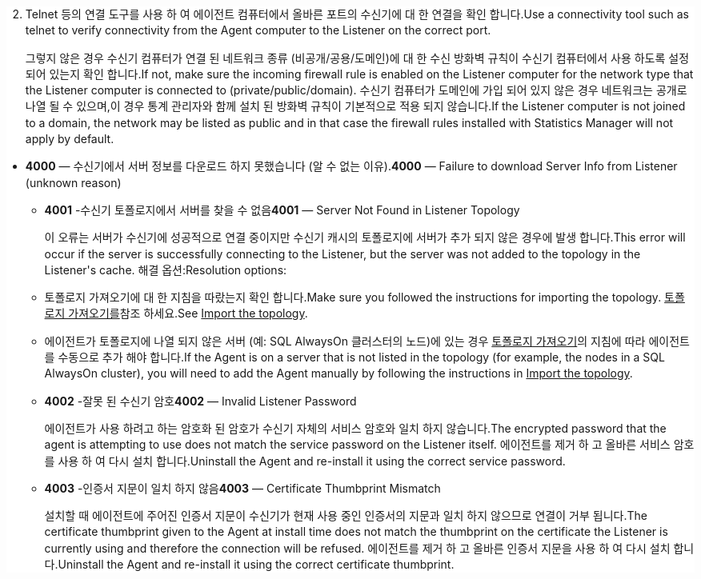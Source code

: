 2. <span data-ttu-id="a8d74-126">Telnet 등의 연결 도구를 사용 하 여 에이전트 컴퓨터에서 올바른 포트의 수신기에 대 한 연결을 확인 합니다.</span><span class="sxs-lookup"><span data-stu-id="a8d74-126">Use a connectivity tool such as telnet to verify connectivity from the Agent computer to the Listener on the correct port.</span></span>
    
    <span data-ttu-id="a8d74-127">그렇지 않은 경우 수신기 컴퓨터가 연결 된 네트워크 종류 (비공개/공용/도메인)에 대 한 수신 방화벽 규칙이 수신기 컴퓨터에서 사용 하도록 설정 되어 있는지 확인 합니다.</span><span class="sxs-lookup"><span data-stu-id="a8d74-127">If not, make sure the incoming firewall rule is enabled on the Listener computer for the network type that the Listener computer is connected to (private/public/domain).</span></span> <span data-ttu-id="a8d74-128">수신기 컴퓨터가 도메인에 가입 되어 있지 않은 경우 네트워크는 공개로 나열 될 수 있으며,이 경우 통계 관리자와 함께 설치 된 방화벽 규칙이 기본적으로 적용 되지 않습니다.</span><span class="sxs-lookup"><span data-stu-id="a8d74-128">If the Listener computer is not joined to a domain, the network may be listed as public and in that case the firewall rules installed with Statistics Manager will not apply by default.</span></span>
    
- <span data-ttu-id="a8d74-129">**4000** — 수신기에서 서버 정보를 다운로드 하지 못했습니다 (알 수 없는 이유).</span><span class="sxs-lookup"><span data-stu-id="a8d74-129">**4000** — Failure to download Server Info from Listener (unknown reason)</span></span>
    
  - <span data-ttu-id="a8d74-130">**4001** -수신기 토폴로지에서 서버를 찾을 수 없음</span><span class="sxs-lookup"><span data-stu-id="a8d74-130">**4001** — Server Not Found in Listener Topology</span></span>
    
    <span data-ttu-id="a8d74-131">이 오류는 서버가 수신기에 성공적으로 연결 중이지만 수신기 캐시의 토폴로지에 서버가 추가 되지 않은 경우에 발생 합니다.</span><span class="sxs-lookup"><span data-stu-id="a8d74-131">This error will occur if the server is successfully connecting to the Listener, but the server was not added to the topology in the Listener's cache.</span></span> <span data-ttu-id="a8d74-132">해결 옵션:</span><span class="sxs-lookup"><span data-stu-id="a8d74-132">Resolution options:</span></span>
    
  - <span data-ttu-id="a8d74-133">토폴로지 가져오기에 대 한 지침을 따랐는지 확인 합니다.</span><span class="sxs-lookup"><span data-stu-id="a8d74-133">Make sure you followed the instructions for importing the topology.</span></span> <span data-ttu-id="a8d74-134">[토폴로지 가져오기를](deploy.md#BKMK_ImportTopology)참조 하세요.</span><span class="sxs-lookup"><span data-stu-id="a8d74-134">See [Import the topology](deploy.md#BKMK_ImportTopology).</span></span> 
    
  - <span data-ttu-id="a8d74-135">에이전트가 토폴로지에 나열 되지 않은 서버 (예: SQL AlwaysOn 클러스터의 노드)에 있는 경우 [토폴로지 가져오기](deploy.md#BKMK_ImportTopology)의 지침에 따라 에이전트를 수동으로 추가 해야 합니다.</span><span class="sxs-lookup"><span data-stu-id="a8d74-135">If the Agent is on a server that is not listed in the topology (for example, the nodes in a SQL AlwaysOn cluster), you will need to add the Agent manually by following the instructions in [Import the topology](deploy.md#BKMK_ImportTopology).</span></span>
    
  - <span data-ttu-id="a8d74-136">**4002** -잘못 된 수신기 암호</span><span class="sxs-lookup"><span data-stu-id="a8d74-136">**4002** — Invalid Listener Password</span></span>
    
    <span data-ttu-id="a8d74-137">에이전트가 사용 하려고 하는 암호화 된 암호가 수신기 자체의 서비스 암호와 일치 하지 않습니다.</span><span class="sxs-lookup"><span data-stu-id="a8d74-137">The encrypted password that the agent is attempting to use does not match the service password on the Listener itself.</span></span> <span data-ttu-id="a8d74-138">에이전트를 제거 하 고 올바른 서비스 암호를 사용 하 여 다시 설치 합니다.</span><span class="sxs-lookup"><span data-stu-id="a8d74-138">Uninstall the Agent and re-install it using the correct service password.</span></span>
    
  - <span data-ttu-id="a8d74-139">**4003** -인증서 지문이 일치 하지 않음</span><span class="sxs-lookup"><span data-stu-id="a8d74-139">**4003** — Certificate Thumbprint Mismatch</span></span>
    
    <span data-ttu-id="a8d74-140">설치할 때 에이전트에 주어진 인증서 지문이 수신기가 현재 사용 중인 인증서의 지문과 일치 하지 않으므로 연결이 거부 됩니다.</span><span class="sxs-lookup"><span data-stu-id="a8d74-140">The certificate thumbprint given to the Agent at install time does not match the thumbprint on the certificate the Listener is currently using and therefore the connection will be refused.</span></span> <span data-ttu-id="a8d74-141">에이전트를 제거 하 고 올바른 인증서 지문을 사용 하 여 다시 설치 합니다.</span><span class="sxs-lookup"><span data-stu-id="a8d74-141">Uninstall the Agent and re-install it using the correct certificate thumbprint.</span></span>
    